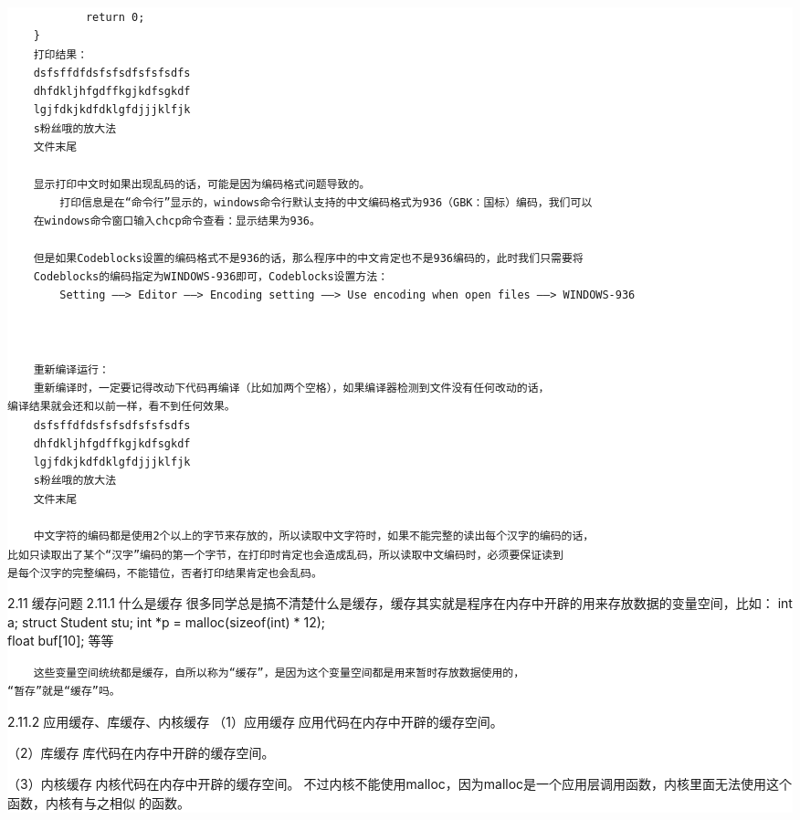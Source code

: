				return 0;
		}
		打印结果：
		dsfsffdfdsfsfsdfsfsfsdfs
		dhfdkljhfgdffkgjkdfsgkdf
		lgjfdkjkdfdklgfdjjjklfjk
		s粉丝哦的放大法
		文件末尾
		
		显示打印中文时如果出现乱码的话，可能是因为编码格式问题导致的。
			打印信息是在“命令行”显示的，windows命令行默认支持的中文编码格式为936（GBK：国标）编码，我们可以
		在windows命令窗口输入chcp命令查看：显示结果为936。

		但是如果Codeblocks设置的编码格式不是936的话，那么程序中的中文肯定也不是936编码的，此时我们只需要将
		Codeblocks的编码指定为WINDOWS-936即可，Codeblocks设置方法：
			Setting ——> Editor ——> Encoding setting ——> Use encoding when open files ——> WINDOWS-936
		
		
		
		重新编译运行：
		重新编译时，一定要记得改动下代码再编译（比如加两个空格），如果编译器检测到文件没有任何改动的话，
	编译结果就会还和以前一样，看不到任何效果。
		dsfsffdfdsfsfsdfsfsfsdfs
		dhfdkljhfgdffkgjkdfsgkdf
		lgjfdkjkdfdklgfdjjjklfjk
		s粉丝哦的放大法
		文件末尾
		
		中文字符的编码都是使用2个以上的字节来存放的，所以读取中文字符时，如果不能完整的读出每个汉字的编码的话，
	比如只读取出了某个“汉字”编码的第一个字节，在打印时肯定也会造成乱码，所以读取中文编码时，必须要保证读到
	是每个汉字的完整编码，不能错位，否者打印结果肯定也会乱码。
		
		
		
		
2.11 缓存问题
2.11.1 什么是缓存
	很多同学总是搞不清楚什么是缓存，缓存其实就是程序在内存中开辟的用来存放数据的变量空间，比如：
	int a;
	struct Student stu;
	int *p = malloc(sizeof(int) * 12);  
	float buf[10];
	等等
	
	
		这些变量空间统统都是缓存，自所以称为“缓存”，是因为这个变量空间都是用来暂时存放数据使用的，
	“暂存”就是“缓存”吗。
	
	
2.11.2 应用缓存、库缓存、内核缓存
（1）应用缓存	
		应用代码在内存中开辟的缓存空间。
		
（2）库缓存
		库代码在内存中开辟的缓存空间。
		
（3）内核缓存
		内核代码在内存中开辟的缓存空间。
		不过内核不能使用malloc，因为malloc是一个应用层调用函数，内核里面无法使用这个函数，内核有与之相似
	的函数。
		